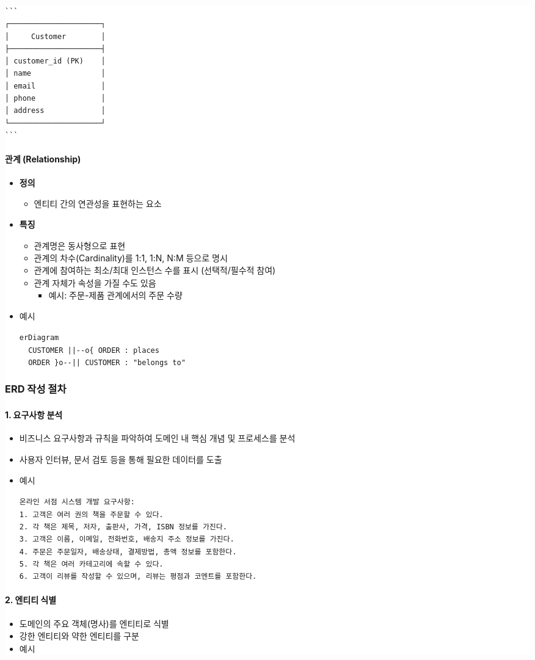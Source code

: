     ```
    ┌─────────────────────┐
    │     Customer        │
    ├─────────────────────┤
    │ customer_id (PK)    │
    │ name                │
    │ email               │
    │ phone               │
    │ address             │
    └─────────────────────┘
    ```
    

#### **관계 (Relationship)**

- **정의**
    - 엔티티 간의 연관성을 표현하는 요소
- **특징**
    - 관계명은 동사형으로 표현
    - 관계의 차수(Cardinality)를 1:1, 1:N, N:M 등으로 명시
    - 관계에 참여하는 최소/최대 인스턴스 수를 표시 (선택적/필수적 참여)
    - 관계 자체가 속성을 가질 수도 있음
        - 예시: 주문-제품 관계에서의 주문 수량
- 예시
    
    ```mermaid
    erDiagram
      CUSTOMER ||--o{ ORDER : places
      ORDER }o--|| CUSTOMER : "belongs to"
    
    ```
    

### **ERD 작성 절차**

#### **1. 요구사항 분석**

- 비즈니스 요구사항과 규칙을 파악하여 도메인 내 핵심 개념 및 프로세스를 분석
- 사용자 인터뷰, 문서 검토 등을 통해 필요한 데이터를 도출
- 예시
    
    ```
    온라인 서점 시스템 개발 요구사항:
    1. 고객은 여러 권의 책을 주문할 수 있다.
    2. 각 책은 제목, 저자, 출판사, 가격, ISBN 정보를 가진다.
    3. 고객은 이름, 이메일, 전화번호, 배송지 주소 정보를 가진다.
    4. 주문은 주문일자, 배송상태, 결제방법, 총액 정보를 포함한다.
    5. 각 책은 여러 카테고리에 속할 수 있다.
    6. 고객이 리뷰를 작성할 수 있으며, 리뷰는 평점과 코멘트를 포함한다.
    ```
    

#### **2. 엔티티 식별**

- 도메인의 주요 객체(명사)를 엔티티로 식별
- 강한 엔티티와 약한 엔티티를 구분
- 예시
    